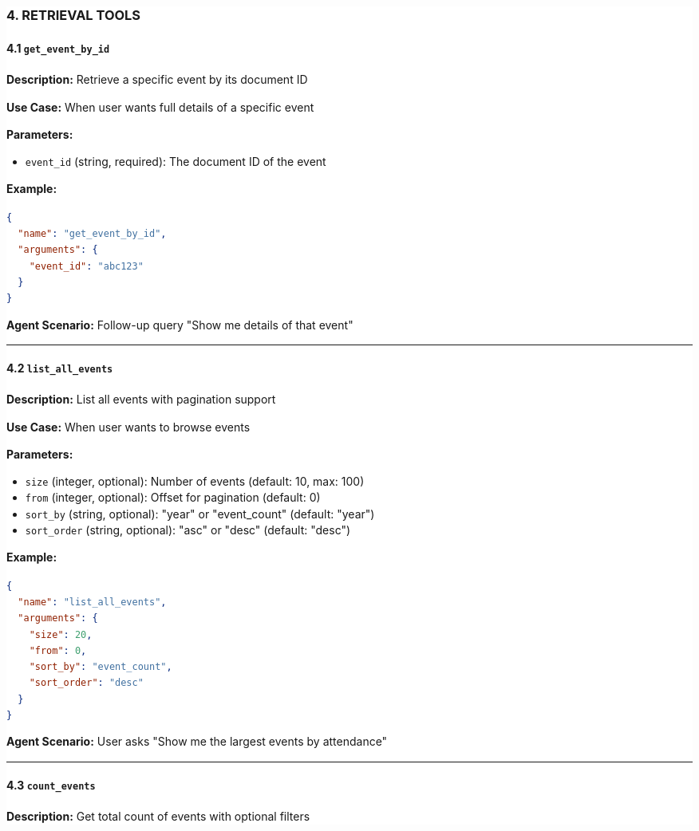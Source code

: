 
### 4. RETRIEVAL TOOLS

#### 4.1 `get_event_by_id`
**Description:** Retrieve a specific event by its document ID

**Use Case:** When user wants full details of a specific event

**Parameters:**
- `event_id` (string, required): The document ID of the event

**Example:**
```json
{
  "name": "get_event_by_id",
  "arguments": {
    "event_id": "abc123"
  }
}
```

**Agent Scenario:** Follow-up query "Show me details of that event"

---

#### 4.2 `list_all_events`
**Description:** List all events with pagination support

**Use Case:** When user wants to browse events

**Parameters:**
- `size` (integer, optional): Number of events (default: 10, max: 100)
- `from` (integer, optional): Offset for pagination (default: 0)
- `sort_by` (string, optional): "year" or "event_count" (default: "year")
- `sort_order` (string, optional): "asc" or "desc" (default: "desc")

**Example:**
```json
{
  "name": "list_all_events",
  "arguments": {
    "size": 20,
    "from": 0,
    "sort_by": "event_count",
    "sort_order": "desc"
  }
}
```

**Agent Scenario:** User asks "Show me the largest events by attendance"

---

#### 4.3 `count_events`
**Description:** Get total count of events with optional filters
